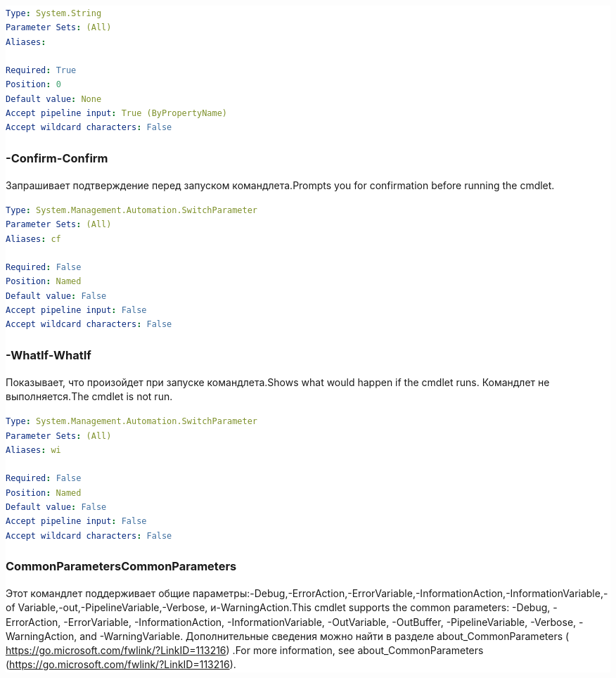 ```yaml
Type: System.String
Parameter Sets: (All)
Aliases:

Required: True
Position: 0
Default value: None
Accept pipeline input: True (ByPropertyName)
Accept wildcard characters: False
```

### <span data-ttu-id="4723c-129">-Confirm</span><span class="sxs-lookup"><span data-stu-id="4723c-129">-Confirm</span></span>
<span data-ttu-id="4723c-130">Запрашивает подтверждение перед запуском командлета.</span><span class="sxs-lookup"><span data-stu-id="4723c-130">Prompts you for confirmation before running the cmdlet.</span></span>

```yaml
Type: System.Management.Automation.SwitchParameter
Parameter Sets: (All)
Aliases: cf

Required: False
Position: Named
Default value: False
Accept pipeline input: False
Accept wildcard characters: False
```

### <span data-ttu-id="4723c-131">-WhatIf</span><span class="sxs-lookup"><span data-stu-id="4723c-131">-WhatIf</span></span>
<span data-ttu-id="4723c-132">Показывает, что произойдет при запуске командлета.</span><span class="sxs-lookup"><span data-stu-id="4723c-132">Shows what would happen if the cmdlet runs.</span></span>
<span data-ttu-id="4723c-133">Командлет не выполняется.</span><span class="sxs-lookup"><span data-stu-id="4723c-133">The cmdlet is not run.</span></span>

```yaml
Type: System.Management.Automation.SwitchParameter
Parameter Sets: (All)
Aliases: wi

Required: False
Position: Named
Default value: False
Accept pipeline input: False
Accept wildcard characters: False
```

### <span data-ttu-id="4723c-134">CommonParameters</span><span class="sxs-lookup"><span data-stu-id="4723c-134">CommonParameters</span></span>
<span data-ttu-id="4723c-135">Этот командлет поддерживает общие параметры:-Debug,-ErrorAction,-ErrorVariable,-InformationAction,-InformationVariable,-of Variable,-out,-PipelineVariable,-Verbose, и-WarningAction.</span><span class="sxs-lookup"><span data-stu-id="4723c-135">This cmdlet supports the common parameters: -Debug, -ErrorAction, -ErrorVariable, -InformationAction, -InformationVariable, -OutVariable, -OutBuffer, -PipelineVariable, -Verbose, -WarningAction, and -WarningVariable.</span></span> <span data-ttu-id="4723c-136">Дополнительные сведения можно найти в разделе about_CommonParameters ( https://go.microsoft.com/fwlink/?LinkID=113216) .</span><span class="sxs-lookup"><span data-stu-id="4723c-136">For more information, see about_CommonParameters (https://go.microsoft.com/fwlink/?LinkID=113216).</span></span>
